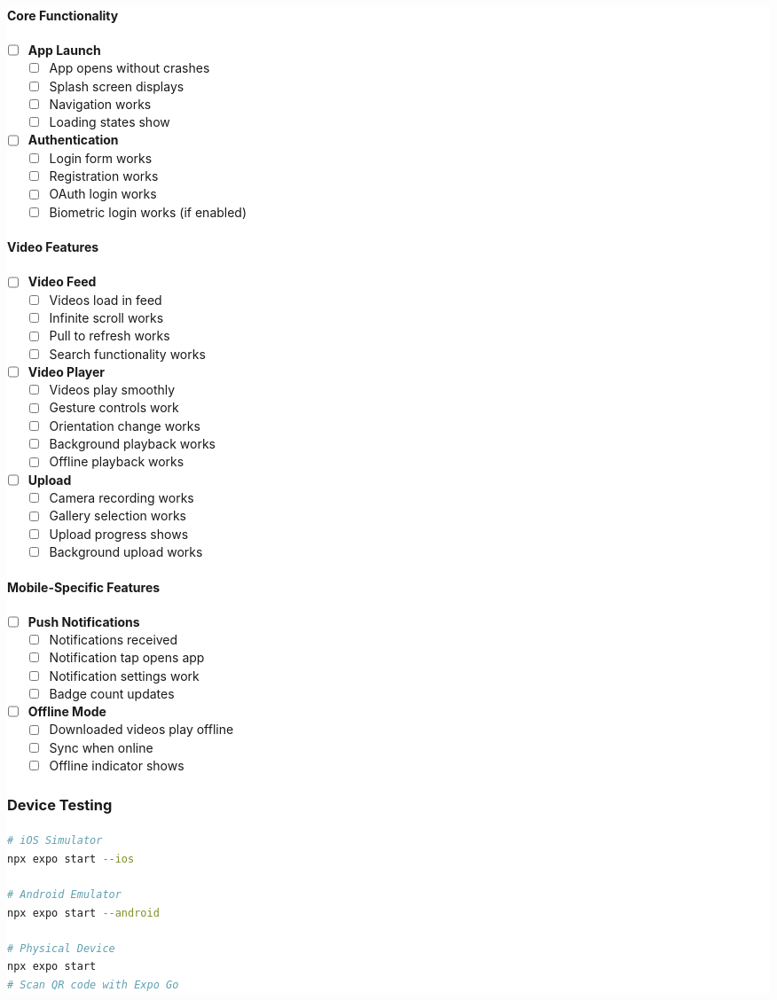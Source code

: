 #### Core Functionality
- [ ] **App Launch**
  - [ ] App opens without crashes
  - [ ] Splash screen displays
  - [ ] Navigation works
  - [ ] Loading states show

- [ ] **Authentication**
  - [ ] Login form works
  - [ ] Registration works
  - [ ] OAuth login works
  - [ ] Biometric login works (if enabled)

#### Video Features
- [ ] **Video Feed**
  - [ ] Videos load in feed
  - [ ] Infinite scroll works
  - [ ] Pull to refresh works
  - [ ] Search functionality works

- [ ] **Video Player**
  - [ ] Videos play smoothly
  - [ ] Gesture controls work
  - [ ] Orientation change works
  - [ ] Background playback works
  - [ ] Offline playback works

- [ ] **Upload**
  - [ ] Camera recording works
  - [ ] Gallery selection works
  - [ ] Upload progress shows
  - [ ] Background upload works

#### Mobile-Specific Features
- [ ] **Push Notifications**
  - [ ] Notifications received
  - [ ] Notification tap opens app
  - [ ] Notification settings work
  - [ ] Badge count updates

- [ ] **Offline Mode**
  - [ ] Downloaded videos play offline
  - [ ] Sync when online
  - [ ] Offline indicator shows

### Device Testing
```bash
# iOS Simulator
npx expo start --ios

# Android Emulator
npx expo start --android

# Physical Device
npx expo start
# Scan QR code with Expo Go
```
